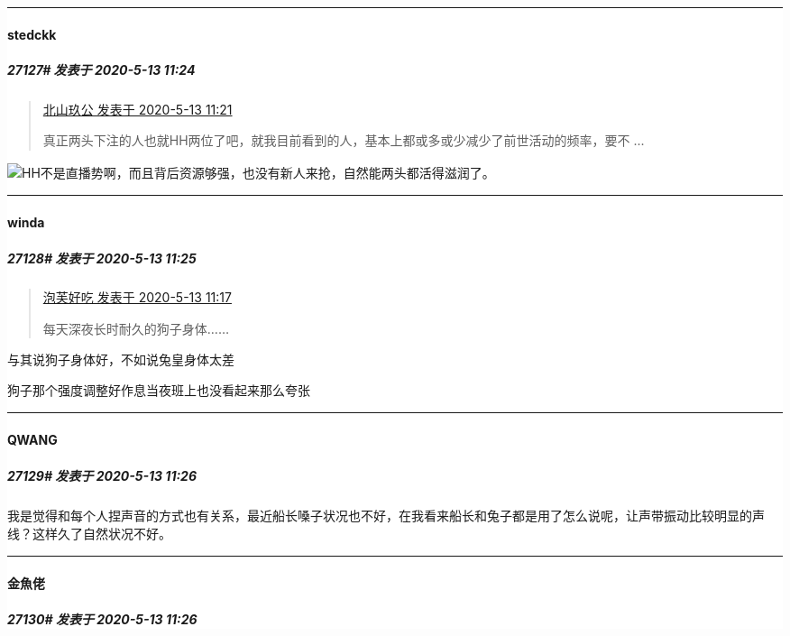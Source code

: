 



-----

####  stedckk  
##### 27127#       发表于 2020-5-13 11:24



<blockquote><a href="httphttps://bbs.saraba1st.com/2b/forum.php?mod=redirect&amp;goto=findpost&amp;pid=47401633&amp;ptid=1924531" target="_blank">北山玖公 发表于 2020-5-13 11:21</a>

真正两头下注的人也就HH两位了吧，就我目前看到的人，基本上都或多或少减少了前世活动的频率，要不 ...</blockquote>
<img src="https://static.saraba1st.com/image/smiley/face2017/091.png" referrerpolicy="no-referrer">HH不是直播势啊，而且背后资源够强，也没有新人来抢，自然能两头都活得滋润了。







-----

####  winda  
##### 27128#       发表于 2020-5-13 11:25



<blockquote><a href="httphttps://bbs.saraba1st.com/2b/forum.php?mod=redirect&amp;goto=findpost&amp;pid=47401581&amp;ptid=1924531" target="_blank">泡芙好吃 发表于 2020-5-13 11:17</a>

每天深夜长时耐久的狗子身体……</blockquote>
与其说狗子身体好，不如说兔皇身体太差

狗子那个强度调整好作息当夜班上也没看起来那么夸张







-----

####  QWANG  
##### 27129#       发表于 2020-5-13 11:26




我是觉得和每个人捏声音的方式也有关系，最近船长嗓子状况也不好，在我看来船长和兔子都是用了怎么说呢，让声带振动比较明显的声线？这样久了自然状况不好。







-----

####  金魚佬  
##### 27130#       发表于 2020-5-13 11:26


